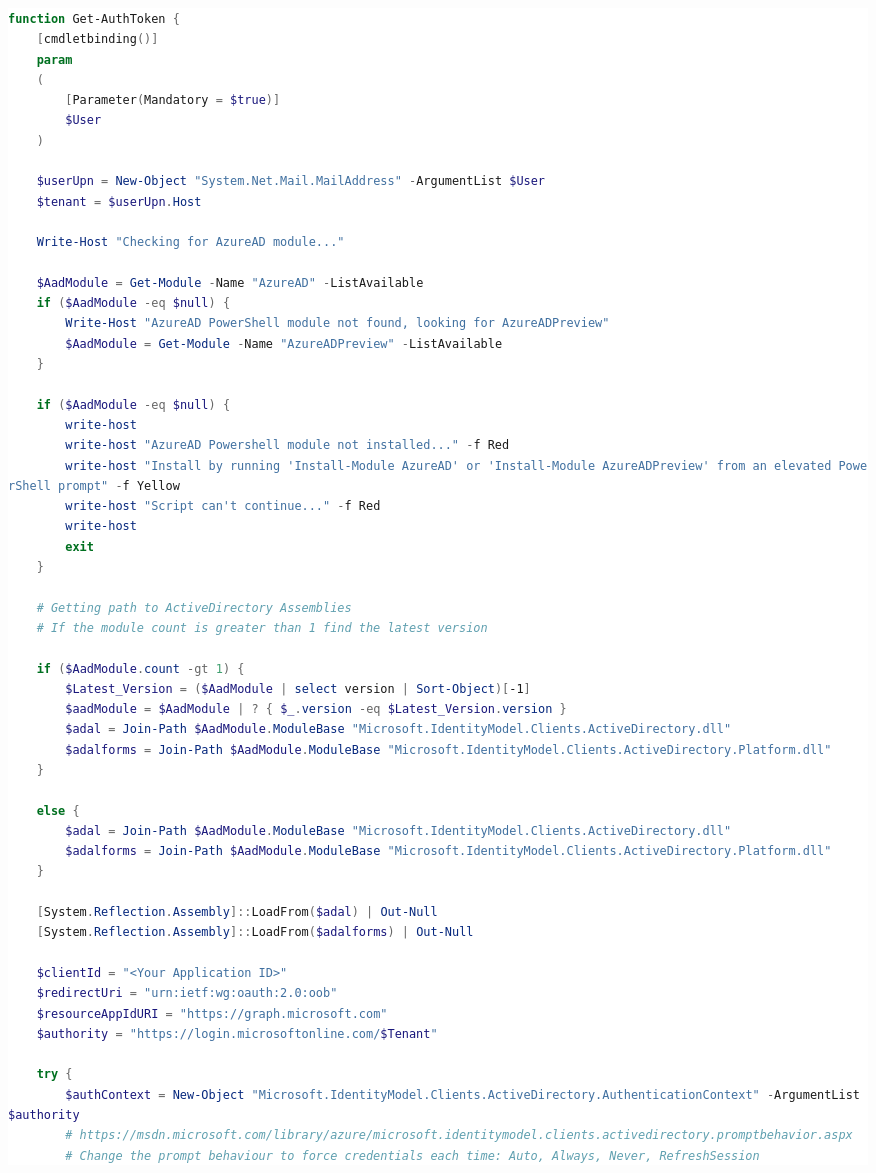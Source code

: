 ``` powershell
function Get-AuthToken {
    [cmdletbinding()]
    param
    (
        [Parameter(Mandatory = $true)]
        $User
    )

    $userUpn = New-Object "System.Net.Mail.MailAddress" -ArgumentList $User
    $tenant = $userUpn.Host

    Write-Host "Checking for AzureAD module..."

    $AadModule = Get-Module -Name "AzureAD" -ListAvailable
    if ($AadModule -eq $null) {
        Write-Host "AzureAD PowerShell module not found, looking for AzureADPreview"
        $AadModule = Get-Module -Name "AzureADPreview" -ListAvailable
    }

    if ($AadModule -eq $null) {
        write-host
        write-host "AzureAD Powershell module not installed..." -f Red
        write-host "Install by running 'Install-Module AzureAD' or 'Install-Module AzureADPreview' from an elevated PowerShell prompt" -f Yellow
        write-host "Script can't continue..." -f Red
        write-host
        exit
    }

    # Getting path to ActiveDirectory Assemblies
    # If the module count is greater than 1 find the latest version

    if ($AadModule.count -gt 1) {
        $Latest_Version = ($AadModule | select version | Sort-Object)[-1]
        $aadModule = $AadModule | ? { $_.version -eq $Latest_Version.version }
        $adal = Join-Path $AadModule.ModuleBase "Microsoft.IdentityModel.Clients.ActiveDirectory.dll"
        $adalforms = Join-Path $AadModule.ModuleBase "Microsoft.IdentityModel.Clients.ActiveDirectory.Platform.dll"
    }

    else {
        $adal = Join-Path $AadModule.ModuleBase "Microsoft.IdentityModel.Clients.ActiveDirectory.dll"
        $adalforms = Join-Path $AadModule.ModuleBase "Microsoft.IdentityModel.Clients.ActiveDirectory.Platform.dll"
    }

    [System.Reflection.Assembly]::LoadFrom($adal) | Out-Null
    [System.Reflection.Assembly]::LoadFrom($adalforms) | Out-Null

    $clientId = "<Your Application ID>"
    $redirectUri = "urn:ietf:wg:oauth:2.0:oob"
    $resourceAppIdURI = "https://graph.microsoft.com"
    $authority = "https://login.microsoftonline.com/$Tenant"

    try {
        $authContext = New-Object "Microsoft.IdentityModel.Clients.ActiveDirectory.AuthenticationContext" -ArgumentList $authority
        # https://msdn.microsoft.com/library/azure/microsoft.identitymodel.clients.activedirectory.promptbehavior.aspx
        # Change the prompt behaviour to force credentials each time: Auto, Always, Never, RefreshSession
```